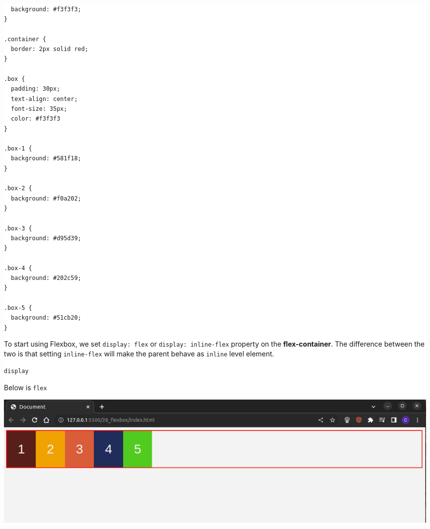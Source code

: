 ```
  background: #f3f3f3;
}

.container {
  border: 2px solid red;
}

.box {
  padding: 30px;
  text-align: center;
  font-size: 35px;
  color: #f3f3f3
}

.box-1 {
  background: #581f18;
}

.box-2 {
  background: #f0a202;
}

.box-3 {
  background: #d95d39;
}

.box-4 {
  background: #202c59;
}

.box-5 {
  background: #51cb20;
}
```


To start using Flexbox, we set `display: flex` or `display: inline-flex` property on the **flex-container**. The difference between the two is that setting `inline-flex` will make the parent behave as `inline` level element.

`display`

Below is `flex`

<img src="./notes_assets/display_flex.png">
